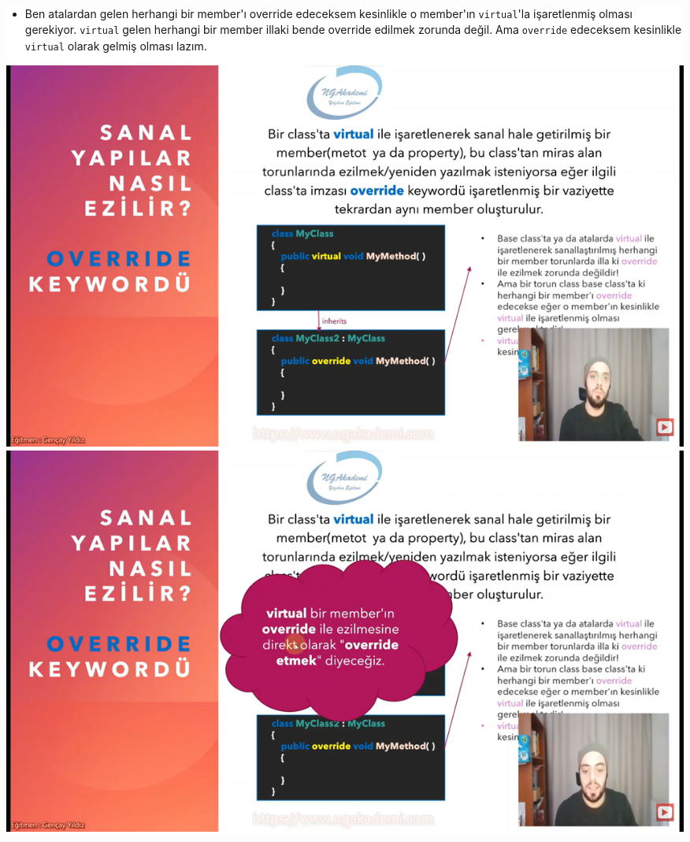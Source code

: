 - Ben atalardan gelen herhangi bir member'ı override edeceksem kesinlikle o member'ın `virtual`'la işaretlenmiş olması gerekiyor. `virtual` gelen herhangi bir member illaki bende override edilmek zorunda değil. Ama `override` edeceksem kesinlikle `virtual` olarak gelmiş olması lazım.

<img src="10.png" width="auto">
<img src="11.png" width="auto">